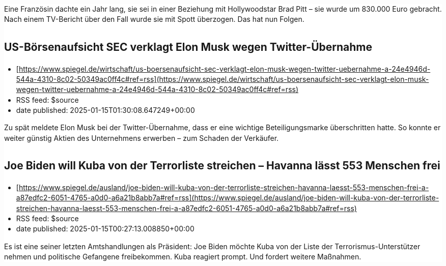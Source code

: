 Eine Französin dachte ein Jahr lang, sie sei in einer Beziehung mit Hollywoodstar Brad Pitt – sie wurde um 830.000 Euro gebracht. Nach einem TV-Bericht über den Fall wurde sie mit Spott überzogen. Das hat nun Folgen.

## US-Börsenaufsicht SEC verklagt Elon Musk wegen Twitter-Übernahme
 - [https://www.spiegel.de/wirtschaft/us-boersenaufsicht-sec-verklagt-elon-musk-wegen-twitter-uebernahme-a-24e4946d-544a-4310-8c02-50349ac0ff4c#ref=rss](https://www.spiegel.de/wirtschaft/us-boersenaufsicht-sec-verklagt-elon-musk-wegen-twitter-uebernahme-a-24e4946d-544a-4310-8c02-50349ac0ff4c#ref=rss)
 - RSS feed: $source
 - date published: 2025-01-15T01:30:08.647249+00:00

Zu spät meldete Elon Musk bei der Twitter-Übernahme, dass er eine wichtige Beteiligungsmarke überschritten hatte. So konnte er weiter günstig Aktien des Unternehmens erwerben – zum Schaden der Verkäufer.

## Joe Biden will Kuba von der Terrorliste streichen – Havanna lässt 553 Menschen frei
 - [https://www.spiegel.de/ausland/joe-biden-will-kuba-von-der-terrorliste-streichen-havanna-laesst-553-menschen-frei-a-a87edfc2-6051-4765-a0d0-a6a21b8abb7a#ref=rss](https://www.spiegel.de/ausland/joe-biden-will-kuba-von-der-terrorliste-streichen-havanna-laesst-553-menschen-frei-a-a87edfc2-6051-4765-a0d0-a6a21b8abb7a#ref=rss)
 - RSS feed: $source
 - date published: 2025-01-15T00:27:13.008850+00:00

Es ist eine seiner letzten Amtshandlungen als Präsident: Joe Biden möchte Kuba von der Liste der Terrorismus-Unterstützer nehmen und politische Gefangene freibekommen. Kuba reagiert prompt. Und fordert weitere Maßnahmen.

